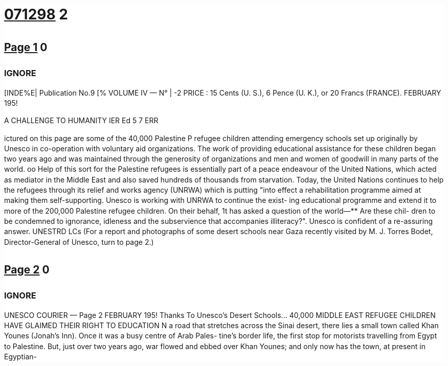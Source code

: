 # [071298](071298engo.pdf) 2

## [Page 1](071298engo.pdf#page=1) 0

### IGNORE

[INDE%E| Publication No.9 [% 
VOLUME IV — N° | -2 PRICE : 15 Cents (U. S.), 6 Pence (U. K.), or 20 Francs (FRANCE). FEBRUARY 195! 
     
  
A CHALLENGE TO HUMANITY 
IER Ed 5 7 ERR 
     
      
  
  ictured on this page are some of the 40,000 Palestine 
P refugee children attending emergency schools 
set up originally by Unesco in co-operation with 
voluntary aid organizations. The work of providing 
educational assistance for these children began two 
years ago and was maintained through the generosity 
of organizations and men and women of goodwill in 
many parts of the world. oo 
Help of this sort for the Palestine refugees is essentially 
part of a peace endeavour of the United Nations, which 
acted as mediator in the Middle East and also saved 
hundreds of thousands from starvation. Today, the 
United Nations continues to help the refugees through 
its relief and works agency (UNRWA) which is putting 
"into effect a rehabilitation programme aimed at making 
them self-supporting. 
Unesco is working with UNRWA to continue the exist- 
ing educational programme and extend it to more of the 
200,000 Palestine refugee children. On their behalf, 
1t has asked a question of the world—** Are these chil- 
dren to be condemned to ignorance, idleness and 
the subservience that accompanies illiteracy?". 
Unesco is confident of a re-assuring answer. 
 UNESTRD LCs 
 (For a report and photographs of some desert 
schools near Gaza recently visited by M. J. Torres 
Bodet, Director-General of Unesco, turn to page 2.) 
 

## [Page 2](071298engo.pdf#page=2) 0

### IGNORE

UNESCO COURIER — Page 2 FEBRUARY 195! 
Thanks To Unesco’s Desert Schools... 
40,000 MIDDLE EAST REFUGEE 
CHILDREN HAVE GLAIMED THEIR RIGHT 
TO EDUCATION 
N a road that stretches across 
the Sinai desert, there lies a 
small town called Khan 
Younes (Jonah’s Inn). Once it 
was a busy centre of Arab Pales- 
tine’s border life, the first stop for 
motorists travelling from Egypt to 
Palestine. But, just over two years 
ago, war flowed and ebbed over 
Khan Younes; and only now has 
the town, at present in Egyptian- 